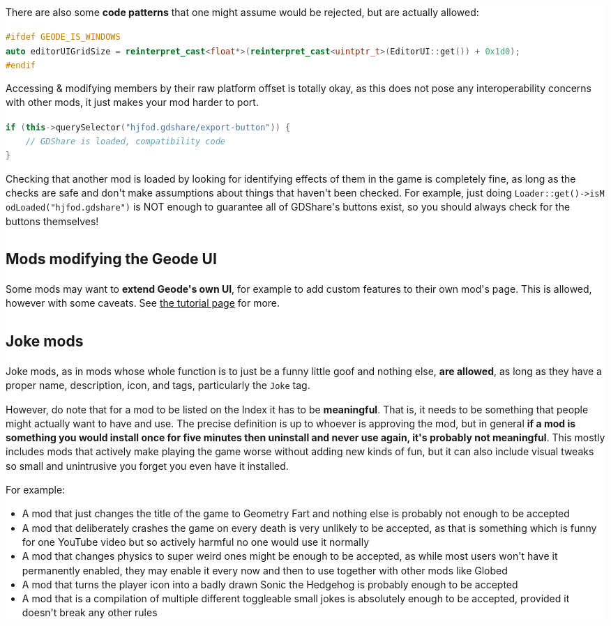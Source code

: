 There are also some **code patterns** that one might assume would be rejected, but are actually allowed:

```cpp
#ifdef GEODE_IS_WINDOWS
auto editorUIGridSize = reinterpret_cast<float*>(reinterpret_cast<uintptr_t>(EditorUI::get()) + 0x1d0);
#endif
```
Accessing & modifying members by their raw platform offset is totally okay, as this does not pose any interoperability concerns with other mods, it just makes your mod harder to port.

```cpp
if (this->querySelector("hjfod.gdshare/export-button")) {
    // GDShare is loaded, compatibility code
}
```
Checking that another mod is loaded by looking for identifying effects of them in the game is completely fine, as long as the checks are safe and don't make assumptions about things that haven't been checked. For example, just doing `Loader::get()->isModLoaded("hjfod.gdshare")` is NOT enough to guarantee all of GDShare's buttons exist, so you should always check for the buttons themselves!

## Mods modifying the Geode UI

Some mods may want to **extend Geode's own UI**, for example to add custom features to their own mod's page. This is allowed, however with some caveats. See [the tutorial page](/tutorials/modify-geode) for more.

## Joke mods

Joke mods, as in mods whose whole function is to just be a funny little goof and nothing else, **are allowed**, as long as they have a proper name, description, icon, and tags, particularly the `Joke` tag.

However, do note that for a mod to be listed on the Index it has to be **meaningful**. That is, it needs to be something that people might actually want to have and use. The precise definition is up to whoever is approving the mod, but in general **if a mod is something you would install once for five minutes then uninstall and never use again, it's probably not meaningful**. This mostly includes mods that actively make playing the game worse without adding new kinds of fun, but it can also include visual tweaks so small and unintrusive you forget you even have it installed.

For example:

 * A mod that just changes the title of the game to Geometry Fart and nothing else is probably not enough to be accepted
 * A mod that deliberately crashes the game on every death is very unlikely to be accepted, as that is something which is funny for one YouTube video but so actively harmful no one would use it normally
 * A mod that changes physics to super weird ones might be enough to be accepted, as while most users won't have it permanently enabled, they may enable it every now and then to use together with other mods like Globed
 * A mod that turns the player icon into a badly drawn Sonic the Hedgehog is probably enough to be accepted
 * A mod that is a compilation of multiple different toggleable small jokes is absolutely enough to be accepted, provided it doesn't break any other rules
